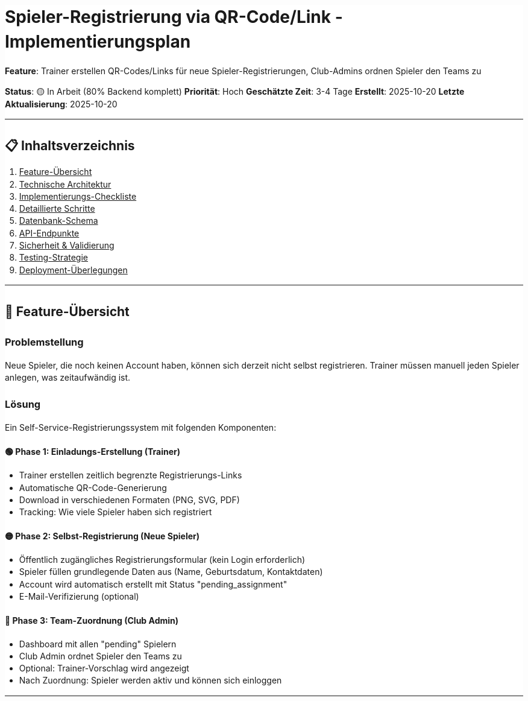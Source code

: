 # Spieler-Registrierung via QR-Code/Link - Implementierungsplan

**Feature**: Trainer erstellen QR-Codes/Links für neue Spieler-Registrierungen, Club-Admins ordnen Spieler den Teams zu

**Status**: 🟡 In Arbeit (80% Backend komplett)
**Priorität**: Hoch
**Geschätzte Zeit**: 3-4 Tage
**Erstellt**: 2025-10-20
**Letzte Aktualisierung**: 2025-10-20

---

## 📋 Inhaltsverzeichnis

1. [Feature-Übersicht](#feature-übersicht)
2. [Technische Architektur](#technische-architektur)
3. [Implementierungs-Checkliste](#implementierungs-checkliste)
4. [Detaillierte Schritte](#detaillierte-schritte)
5. [Datenbank-Schema](#datenbank-schema)
6. [API-Endpunkte](#api-endpunkte)
7. [Sicherheit & Validierung](#sicherheit--validierung)
8. [Testing-Strategie](#testing-strategie)
9. [Deployment-Überlegungen](#deployment-überlegungen)

---

## 🎯 Feature-Übersicht

### Problemstellung
Neue Spieler, die noch keinen Account haben, können sich derzeit nicht selbst registrieren. Trainer müssen manuell jeden Spieler anlegen, was zeitaufwändig ist.

### Lösung
Ein Self-Service-Registrierungssystem mit folgenden Komponenten:

#### 🟢 Phase 1: Einladungs-Erstellung (Trainer)
- Trainer erstellen zeitlich begrenzte Registrierungs-Links
- Automatische QR-Code-Generierung
- Download in verschiedenen Formaten (PNG, SVG, PDF)
- Tracking: Wie viele Spieler haben sich registriert

#### 🟡 Phase 2: Selbst-Registrierung (Neue Spieler)
- Öffentlich zugängliches Registrierungsformular (kein Login erforderlich)
- Spieler füllen grundlegende Daten aus (Name, Geburtsdatum, Kontaktdaten)
- Account wird automatisch erstellt mit Status "pending_assignment"
- E-Mail-Verifizierung (optional)

#### 🔵 Phase 3: Team-Zuordnung (Club Admin)
- Dashboard mit allen "pending" Spielern
- Club Admin ordnet Spieler den Teams zu
- Optional: Trainer-Vorschlag wird angezeigt
- Nach Zuordnung: Spieler werden aktiv und können sich einloggen

---